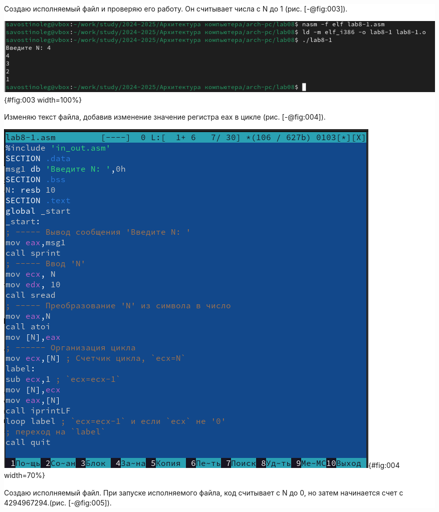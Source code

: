 Создаю исполняемый файл и проверяю его работу. Он считывает числa с N до 1 (рис. [-@fig:003]).

![Исполняемый файл Листинг 8.1](image/3.png){#fig:003 width=100%}

Изменяю текст файла, добавив изменение значение регистра еах в цикле (рис. [-@fig:004]).

![Изменение текста кода](image/4.png){#fig:004 width=70%}

Создаю исполняемый файл. При запуске исполняемого файла, код считывает с N до 0, но затем начинается счет с 4294967294.(рис. [-@fig:005]).
